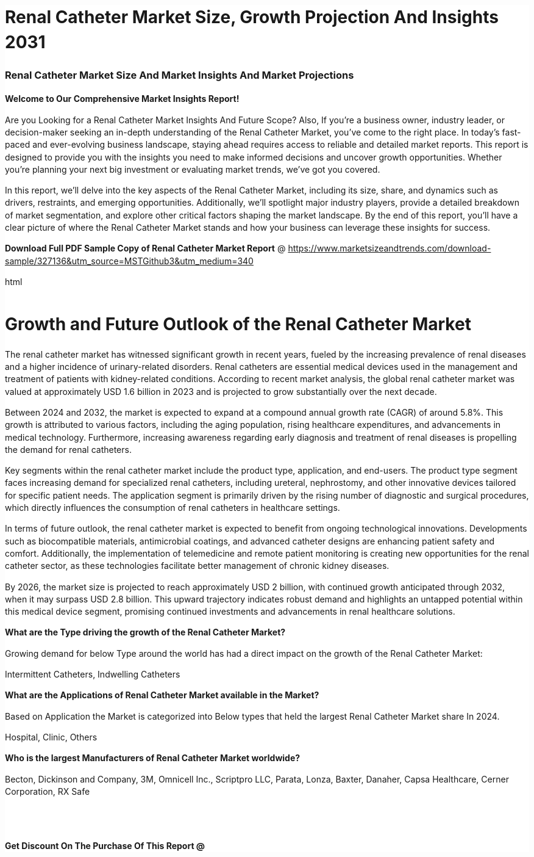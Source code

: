<H1> Renal Catheter Market Size, Growth Projection And Insights 2031</H1><div class="" data-test-id=""><h3><span class="">Renal Catheter Market Size And Market Insights And Market Projections</span></h3></div><div class="" data-test-id=""><p><strong>Welcome to Our Comprehensive Market Insights Report!</strong></p><p>Are you Looking for a Renal Catheter Market Insights And Future Scope? Also, If you&rsquo;re a business owner, industry leader, or decision-maker seeking an in-depth understanding of the Renal Catheter Market, you&rsquo;ve come to the right place. In today&rsquo;s fast-paced and ever-evolving business landscape, staying ahead requires access to reliable and detailed market reports. This report is designed to provide you with the insights you need to make informed decisions and uncover growth opportunities. Whether you&rsquo;re planning your next big investment or evaluating market trends, we&rsquo;ve got you covered.</p><p>In this report, we&rsquo;ll delve into the key aspects of the Renal Catheter Market, including its size, share, and dynamics such as drivers, restraints, and emerging opportunities. Additionally, we&rsquo;ll spotlight major industry players, provide a detailed breakdown of market segmentation, and explore other critical factors shaping the market landscape. By the end of this report, you&rsquo;ll have a clear picture of where the Renal Catheter Market stands and how your business can leverage these insights for success.</p><p><strong>Download Full PDF Sample Copy of Renal Catheter Market Report</strong> @ <a href="https://www.marketsizeandtrends.com/download-sample/327136&utm_source=MSTGithub3&utm_medium=340" target="_blank">https://www.marketsizeandtrends.com/download-sample/327136&utm_source=MSTGithub3&utm_medium=340</a></p></div><div class="" data-test-id=""><p><span class="">html<!DOCTYPE html><html lang="en"><head> <meta charset="UTF-8"> <meta name="viewport" content="width=device-width, initial-scale=1.0"> <title>Renal Catheter Market Growth and Future Outlook</title></head><body> <h1>Growth and Future Outlook of the Renal Catheter Market</h1> <p>The renal catheter market has witnessed significant growth in recent years, fueled by the increasing prevalence of renal diseases and a higher incidence of urinary-related disorders. Renal catheters are essential medical devices used in the management and treatment of patients with kidney-related conditions. According to recent market analysis, the global renal catheter market was valued at approximately USD 1.6 billion in 2023 and is projected to grow substantially over the next decade.</p> <p>Between 2024 and 2032, the market is expected to expand at a compound annual growth rate (CAGR) of around 5.8%. This growth is attributed to various factors, including the aging population, rising healthcare expenditures, and advancements in medical technology. Furthermore, increasing awareness regarding early diagnosis and treatment of renal diseases is propelling the demand for renal catheters.</p> <p><strong></strong></p> <p>Key segments within the renal catheter market include the product type, application, and end-users. The product type segment faces increasing demand for specialized renal catheters, including ureteral, nephrostomy, and other innovative devices tailored for specific patient needs. The application segment is primarily driven by the rising number of diagnostic and surgical procedures, which directly influences the consumption of renal catheters in healthcare settings.</p> <p>In terms of future outlook, the renal catheter market is expected to benefit from ongoing technological innovations. Developments such as biocompatible materials, antimicrobial coatings, and advanced catheter designs are enhancing patient safety and comfort. Additionally, the implementation of telemedicine and remote patient monitoring is creating new opportunities for the renal catheter sector, as these technologies facilitate better management of chronic kidney diseases.</p> <p>By 2026, the market size is projected to reach approximately USD 2 billion, with continued growth anticipated through 2032, when it may surpass USD 2.8 billion. This upward trajectory indicates robust demand and highlights an untapped potential within this medical device segment, promising continued investments and advancements in renal healthcare solutions.</p></body></html></span></p><p><strong><span class="">What are the&nbsp;Type driving the growth of the Renal Catheter Market?</span></strong></p></div><div class="" data-test-id=""><p><span class="">Growing demand for below Type around the world has had a direct impact on the growth of the Renal Catheter Market:</span></p></div><div class="" data-test-id=""><p>Intermittent Catheters, Indwelling Catheters</p><p><span class=""><strong>What are the&nbsp;Applications&nbsp;of Renal Catheter Market available in the Market?</strong></span></p></div><div class="" data-test-id=""><p><span class="">Based on Application the Market is categorized into Below types that held the largest Renal Catheter Market share In 2024.</span></p></div><div class="" data-test-id=""><p><span class="">Hospital, Clinic, Others</span></p><p><span class=""><strong>Who is the largest Manufacturers of Renal Catheter Market worldwide?</strong></span></p></div><div class="" data-test-id=""><p><span class="">Becton, Dickinson and Company, 3M, Omnicell Inc., Scriptpro LLC, Parata, Lonza, Baxter, Danaher, Capsa Healthcare, Cerner Corporation, RX Safe</span></p></div><div class="" data-test-id="">&nbsp;</div><div class="" data-test-id="">&nbsp;</div><div class="" data-test-id=""><p><span class=""><strong>Get Discount On The Purchase Of This Report @</strong>